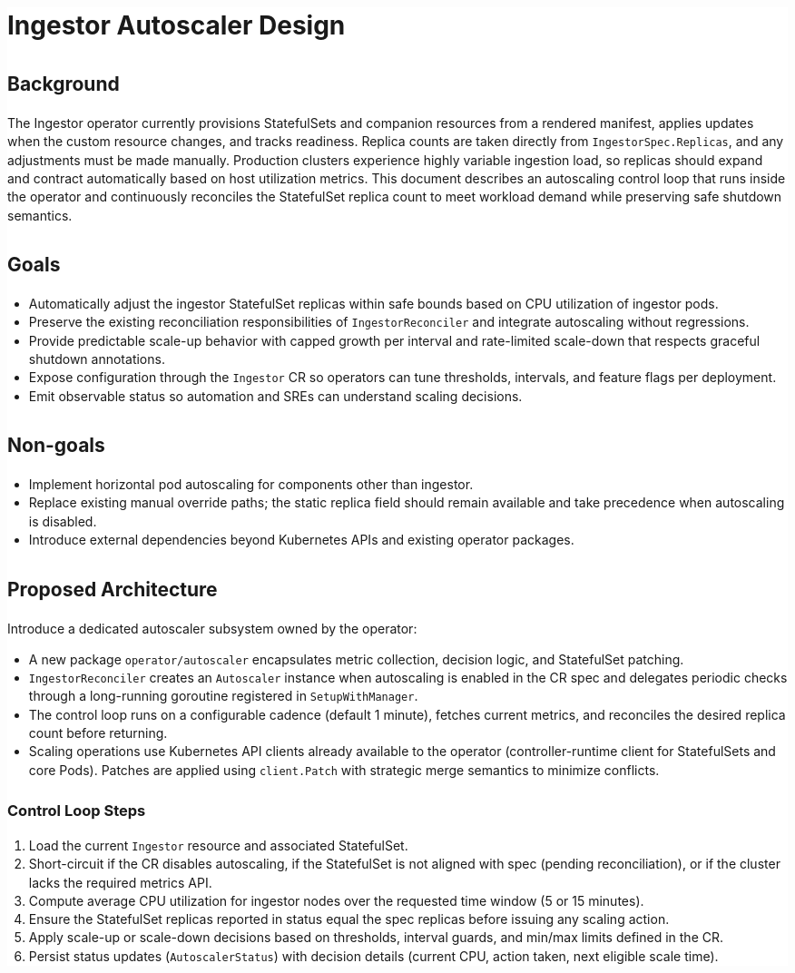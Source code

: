 # Ingestor Autoscaler Design

## Background
The Ingestor operator currently provisions StatefulSets and companion resources from a rendered manifest, applies updates when the custom resource changes, and tracks readiness. Replica counts are taken directly from `IngestorSpec.Replicas`, and any adjustments must be made manually. Production clusters experience highly variable ingestion load, so replicas should expand and contract automatically based on host utilization metrics. This document describes an autoscaling control loop that runs inside the operator and continuously reconciles the StatefulSet replica count to meet workload demand while preserving safe shutdown semantics.

## Goals
- Automatically adjust the ingestor StatefulSet replicas within safe bounds based on CPU utilization of ingestor pods.
- Preserve the existing reconciliation responsibilities of `IngestorReconciler` and integrate autoscaling without regressions.
- Provide predictable scale-up behavior with capped growth per interval and rate-limited scale-down that respects graceful shutdown annotations.
- Expose configuration through the `Ingestor` CR so operators can tune thresholds, intervals, and feature flags per deployment.
- Emit observable status so automation and SREs can understand scaling decisions.

## Non-goals
- Implement horizontal pod autoscaling for components other than ingestor.
- Replace existing manual override paths; the static replica field should remain available and take precedence when autoscaling is disabled.
- Introduce external dependencies beyond Kubernetes APIs and existing operator packages.

## Proposed Architecture
Introduce a dedicated autoscaler subsystem owned by the operator:
- A new package `operator/autoscaler` encapsulates metric collection, decision logic, and StatefulSet patching.
- `IngestorReconciler` creates an `Autoscaler` instance when autoscaling is enabled in the CR spec and delegates periodic checks through a long-running goroutine registered in `SetupWithManager`.
- The control loop runs on a configurable cadence (default 1 minute), fetches current metrics, and reconciles the desired replica count before returning.
- Scaling operations use Kubernetes API clients already available to the operator (controller-runtime client for StatefulSets and core Pods). Patches are applied using `client.Patch` with strategic merge semantics to minimize conflicts.

### Control Loop Steps
1. Load the current `Ingestor` resource and associated StatefulSet.
2. Short-circuit if the CR disables autoscaling, if the StatefulSet is not aligned with spec (pending reconciliation), or if the cluster lacks the required metrics API.
3. Compute average CPU utilization for ingestor nodes over the requested time window (5 or 15 minutes).
4. Ensure the StatefulSet replicas reported in status equal the spec replicas before issuing any scaling action.
5. Apply scale-up or scale-down decisions based on thresholds, interval guards, and min/max limits defined in the CR.
6. Persist status updates (`AutoscalerStatus`) with decision details (current CPU, action taken, next eligible scale time).
